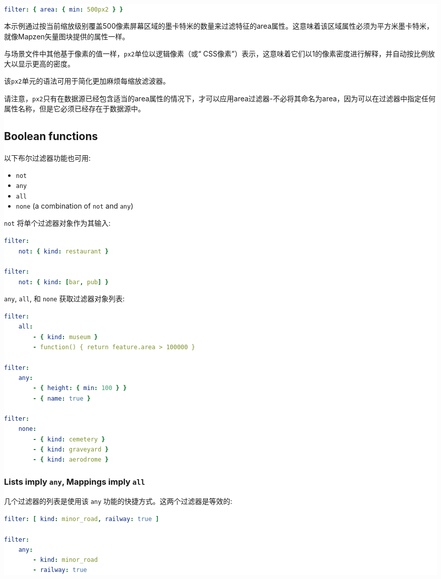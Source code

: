 ```yaml
filter: { area: { min: 500px2 } }
```

本示例通过按当前缩放级别覆盖500像素屏幕区域的墨卡特米的数量来过滤特征的area属性。这意味着该区域属性必须为平方米墨卡特米，就像Mapzen矢量图块提供的属性一样。

与场景文件中其他基于像素的值一样，`px2`单位以逻辑像素（或“ CSS像素”）表示，这意味着它们以1的像素密度进行解释，并自动按比例放大以显示更高的密度。

该`px2`单元的语法可用于简化更加麻烦每缩放滤波器。

请注意，`px2`只有在数据源已经包含适当的area属性的情况下，才可以应用area过滤器-不必将其命名为area，因为可以在过滤器中指定任何属性名称，但是它必须已经存在于数据源中。


## Boolean functions

以下布尔过滤器功能也可用:

- `not`
- `any`
- `all`
- `none` (a combination of `not` and `any`)

`not` 将单个过滤器对象作为其输入:

```yaml
filter:
    not: { kind: restaurant }

filter:
    not: { kind: [bar, pub] }
```

`any`, `all`, 和 `none` 获取过滤器对象列表:

```yaml
filter:
    all:
        - { kind: museum }
        - function() { return feature.area > 100000 }

filter:
    any:
        - { height: { min: 100 } }
        - { name: true }

filter:
    none:
        - { kind: cemetery }
        - { kind: graveyard }
        - { kind: aerodrome }
```

### Lists imply `any`, Mappings imply `all`

几个过滤器的列表是使用该 `any` 功能的快捷方式。这两个过滤器是等效的:

```yaml
filter: [ kind: minor_road, railway: true ]

filter:
    any:
        - kind: minor_road
        - railway: true
```
